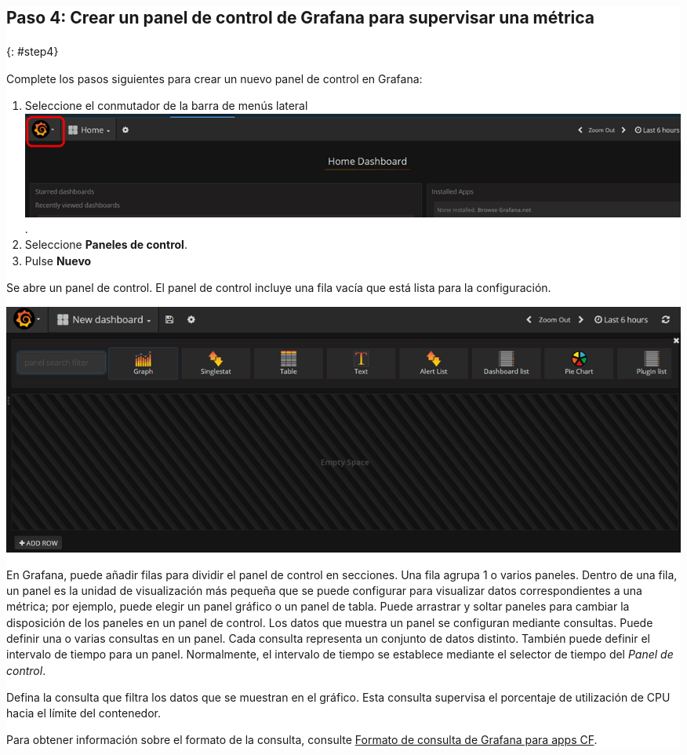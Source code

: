 ## Paso 4: Crear un panel de control de Grafana para supervisar una métrica
{: #step4}


Complete los pasos siguientes para crear un nuevo panel de control en Grafana:

1. Seleccione el conmutador de la barra de menús lateral ![Barra de menús lateral de Grafana](images/grafana_settings.gif "Barra de menús lateral de Grafana").
2. Seleccione **Paneles de control**.
3. Pulse **Nuevo**

Se abre un panel de control. El panel de control incluye una fila vacía que está lista para la configuración.

![Panel de control de Grafana](images/grafana4_f1.gif "Panel de control de Grafana")

En Grafana, puede añadir filas para dividir el panel de control en secciones. Una fila agrupa 1 o varios paneles. Dentro de una fila, un panel es la unidad de visualización más pequeña que se puede configurar para visualizar datos correspondientes a una métrica; por ejemplo, puede elegir un panel gráfico o un panel de tabla. Puede arrastrar y soltar paneles para cambiar la disposición de los paneles en un panel de control. Los datos que muestra un panel se configuran mediante consultas. Puede definir una o varias consultas en un panel. Cada consulta representa un conjunto de datos distinto. También puede definir el intervalo de tiempo para un panel. Normalmente, el intervalo de tiempo se establece mediante el selector de tiempo del *Panel de control*.

Defina la consulta que filtra los datos que se muestran en el gráfico. Esta consulta supervisa el porcentaje de utilización de CPU hacia el límite del contenedor.

Para obtener información sobre el formato de la consulta, consulte [Formato de consulta de Grafana para apps CF](/docs/services/cloud-monitoring/reference/cfapps_metrics_format.html#cfapps_metrics_format).
    